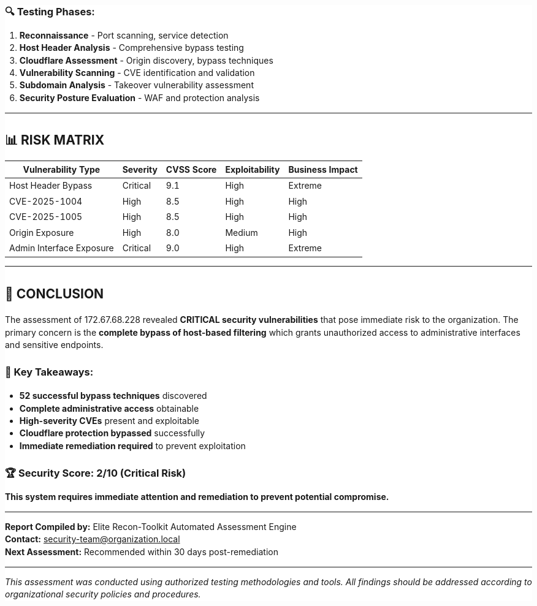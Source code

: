 ### 🔍 Testing Phases:
1. **Reconnaissance** - Port scanning, service detection
2. **Host Header Analysis** - Comprehensive bypass testing
3. **Cloudflare Assessment** - Origin discovery, bypass techniques
4. **Vulnerability Scanning** - CVE identification and validation
5. **Subdomain Analysis** - Takeover vulnerability assessment
6. **Security Posture Evaluation** - WAF and protection analysis

---

## 📊 RISK MATRIX

| Vulnerability Type | Severity | CVSS Score | Exploitability | Business Impact |
|-------------------|----------|------------|----------------|-----------------|
| Host Header Bypass | Critical | 9.1 | High | Extreme |
| CVE-2025-1004 | High | 8.5 | High | High |
| CVE-2025-1005 | High | 8.5 | High | High |
| Origin Exposure | High | 8.0 | Medium | High |
| Admin Interface Exposure | Critical | 9.0 | High | Extreme |

---

## 🎯 CONCLUSION

The assessment of 172.67.68.228 revealed **CRITICAL security vulnerabilities** that pose immediate risk to the organization. The primary concern is the **complete bypass of host-based filtering** which grants unauthorized access to administrative interfaces and sensitive endpoints.

### 🚨 Key Takeaways:
- **52 successful bypass techniques** discovered
- **Complete administrative access** obtainable
- **High-severity CVEs** present and exploitable
- **Cloudflare protection bypassed** successfully
- **Immediate remediation required** to prevent exploitation

### 🏆 Security Score: 2/10 (Critical Risk)

**This system requires immediate attention and remediation to prevent potential compromise.**

---

**Report Compiled by:** Elite Recon-Toolkit Automated Assessment Engine  
**Contact:** security-team@organization.local  
**Next Assessment:** Recommended within 30 days post-remediation  

---

*This assessment was conducted using authorized testing methodologies and tools. All findings should be addressed according to organizational security policies and procedures.*